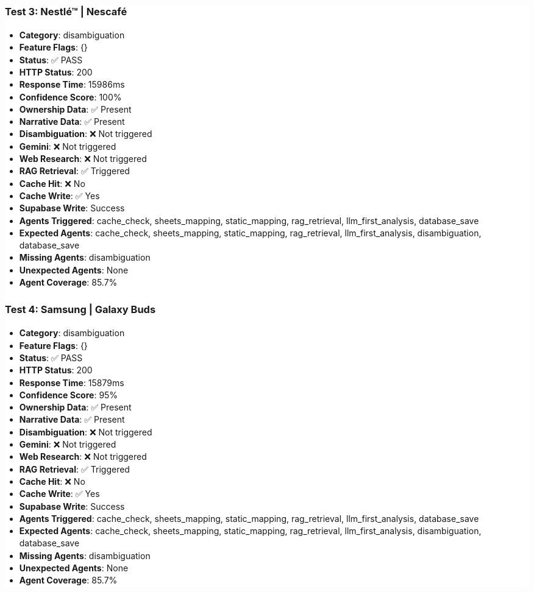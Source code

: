 
### Test 3: Nestlé™ | Nescafé

- **Category**: disambiguation
- **Feature Flags**: {}
- **Status**: ✅ PASS
- **HTTP Status**: 200
- **Response Time**: 15986ms
- **Confidence Score**: 100%
- **Ownership Data**: ✅ Present
- **Narrative Data**: ✅ Present
- **Disambiguation**: ❌ Not triggered
- **Gemini**: ❌ Not triggered
- **Web Research**: ❌ Not triggered
- **RAG Retrieval**: ✅ Triggered
- **Cache Hit**: ❌ No
- **Cache Write**: ✅ Yes
- **Supabase Write**: Success
- **Agents Triggered**: cache_check, sheets_mapping, static_mapping, rag_retrieval, llm_first_analysis, database_save
- **Expected Agents**: cache_check, sheets_mapping, static_mapping, rag_retrieval, llm_first_analysis, disambiguation, database_save
- **Missing Agents**: disambiguation
- **Unexpected Agents**: None
- **Agent Coverage**: 85.7%


### Test 4: Samsung | Galaxy Buds

- **Category**: disambiguation
- **Feature Flags**: {}
- **Status**: ✅ PASS
- **HTTP Status**: 200
- **Response Time**: 15879ms
- **Confidence Score**: 95%
- **Ownership Data**: ✅ Present
- **Narrative Data**: ✅ Present
- **Disambiguation**: ❌ Not triggered
- **Gemini**: ❌ Not triggered
- **Web Research**: ❌ Not triggered
- **RAG Retrieval**: ✅ Triggered
- **Cache Hit**: ❌ No
- **Cache Write**: ✅ Yes
- **Supabase Write**: Success
- **Agents Triggered**: cache_check, sheets_mapping, static_mapping, rag_retrieval, llm_first_analysis, database_save
- **Expected Agents**: cache_check, sheets_mapping, static_mapping, rag_retrieval, llm_first_analysis, disambiguation, database_save
- **Missing Agents**: disambiguation
- **Unexpected Agents**: None
- **Agent Coverage**: 85.7%
